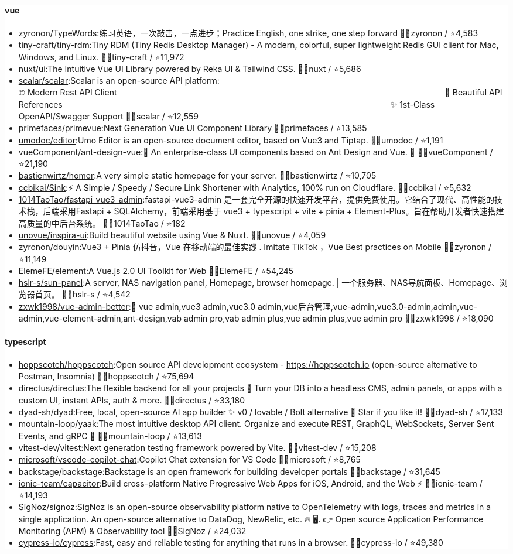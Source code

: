#### vue
* [zyronon/TypeWords](https://github.com/zyronon/TypeWords):练习英语，一次敲击，一点进步；Practice English, one strike, one step forward 🧑‍💻zyronon / ⭐4,583
* [tiny-craft/tiny-rdm](https://github.com/tiny-craft/tiny-rdm):Tiny RDM (Tiny Redis Desktop Manager) - A modern, colorful, super lightweight Redis GUI client for Mac, Windows, and Linux. 🧑‍💻tiny-craft / ⭐11,972
* [nuxt/ui](https://github.com/nuxt/ui):The Intuitive Vue UI Library powered by Reka UI & Tailwind CSS. 🧑‍💻nuxt / ⭐5,686
* [scalar/scalar](https://github.com/scalar/scalar):Scalar is an open-source API platform:　　　　　　　　　　　　　　　　　　　　　　　　　　　　　　　　　　　　　　　🌐 Modern Rest API Client　　　　　　　　　　　　　　　　　　　　　　　　　　　　　　　　　　　　　　　　📖 Beautiful API References　　　　　　　　　　　　　　　　　　　　　　　　　　　　　　　　　　　　　　　　✨ 1st-Class OpenAPI/Swagger Support 🧑‍💻scalar / ⭐12,559
* [primefaces/primevue](https://github.com/primefaces/primevue):Next Generation Vue UI Component Library 🧑‍💻primefaces / ⭐13,585
* [umodoc/editor](https://github.com/umodoc/editor):Umo Editor is an open-source document editor, based on Vue3 and Tiptap. 🧑‍💻umodoc / ⭐1,191
* [vueComponent/ant-design-vue](https://github.com/vueComponent/ant-design-vue):🌈 An enterprise-class UI components based on Ant Design and Vue. 🐜 🧑‍💻vueComponent / ⭐21,190
* [bastienwirtz/homer](https://github.com/bastienwirtz/homer):A very simple static homepage for your server. 🧑‍💻bastienwirtz / ⭐10,705
* [ccbikai/Sink](https://github.com/ccbikai/Sink):⚡ A Simple / Speedy / Secure Link Shortener with Analytics, 100% run on Cloudflare. 🧑‍💻ccbikai / ⭐5,632
* [1014TaoTao/fastapi_vue3_admin](https://github.com/1014TaoTao/fastapi_vue3_admin):fastapi-vue3-admin 是一套完全开源的快速开发平台，提供免费使用。它结合了现代、高性能的技术栈，后端采用Fastapi + SQLAlchemy，前端采用基于 vue3 + typescript + vite + pinia + Element-Plus。旨在帮助开发者快速搭建高质量的中后台系统。 🧑‍💻1014TaoTao / ⭐182
* [unovue/inspira-ui](https://github.com/unovue/inspira-ui):Build beautiful website using Vue & Nuxt. 🧑‍💻unovue / ⭐4,059
* [zyronon/douyin](https://github.com/zyronon/douyin):Vue3 + Pinia 仿抖音，Vue 在移动端的最佳实践 . Imitate TikTok ，Vue Best practices on Mobile 🧑‍💻zyronon / ⭐11,149
* [ElemeFE/element](https://github.com/ElemeFE/element):A Vue.js 2.0 UI Toolkit for Web 🧑‍💻ElemeFE / ⭐54,245
* [hslr-s/sun-panel](https://github.com/hslr-s/sun-panel):A server, NAS navigation panel, Homepage, browser homepage. | 一个服务器、NAS导航面板、Homepage、浏览器首页。 🧑‍💻hslr-s / ⭐4,542
* [zxwk1998/vue-admin-better](https://github.com/zxwk1998/vue-admin-better):🎉 vue admin,vue3 admin,vue3.0 admin,vue后台管理,vue-admin,vue3.0-admin,admin,vue-admin,vue-element-admin,ant-design,vab admin pro,vab admin plus,vue admin plus,vue admin pro 🧑‍💻zxwk1998 / ⭐18,090

#### typescript
* [hoppscotch/hoppscotch](https://github.com/hoppscotch/hoppscotch):Open source API development ecosystem - https://hoppscotch.io (open-source alternative to Postman, Insomnia) 🧑‍💻hoppscotch / ⭐75,694
* [directus/directus](https://github.com/directus/directus):The flexible backend for all your projects 🐰 Turn your DB into a headless CMS, admin panels, or apps with a custom UI, instant APIs, auth & more. 🧑‍💻directus / ⭐33,180
* [dyad-sh/dyad](https://github.com/dyad-sh/dyad):Free, local, open-source AI app builder ✨ v0 / lovable / Bolt alternative 🌟 Star if you like it! 🧑‍💻dyad-sh / ⭐17,133
* [mountain-loop/yaak](https://github.com/mountain-loop/yaak):The most intuitive desktop API client. Organize and execute REST, GraphQL, WebSockets, Server Sent Events, and gRPC 🦬 🧑‍💻mountain-loop / ⭐13,613
* [vitest-dev/vitest](https://github.com/vitest-dev/vitest):Next generation testing framework powered by Vite. 🧑‍💻vitest-dev / ⭐15,208
* [microsoft/vscode-copilot-chat](https://github.com/microsoft/vscode-copilot-chat):Copilot Chat extension for VS Code 🧑‍💻microsoft / ⭐8,765
* [backstage/backstage](https://github.com/backstage/backstage):Backstage is an open framework for building developer portals 🧑‍💻backstage / ⭐31,645
* [ionic-team/capacitor](https://github.com/ionic-team/capacitor):Build cross-platform Native Progressive Web Apps for iOS, Android, and the Web ⚡️ 🧑‍💻ionic-team / ⭐14,193
* [SigNoz/signoz](https://github.com/SigNoz/signoz):SigNoz is an open-source observability platform native to OpenTelemetry with logs, traces and metrics in a single application. An open-source alternative to DataDog, NewRelic, etc. 🔥 🖥. 👉 Open source Application Performance Monitoring (APM) & Observability tool 🧑‍💻SigNoz / ⭐24,032
* [cypress-io/cypress](https://github.com/cypress-io/cypress):Fast, easy and reliable testing for anything that runs in a browser. 🧑‍💻cypress-io / ⭐49,380